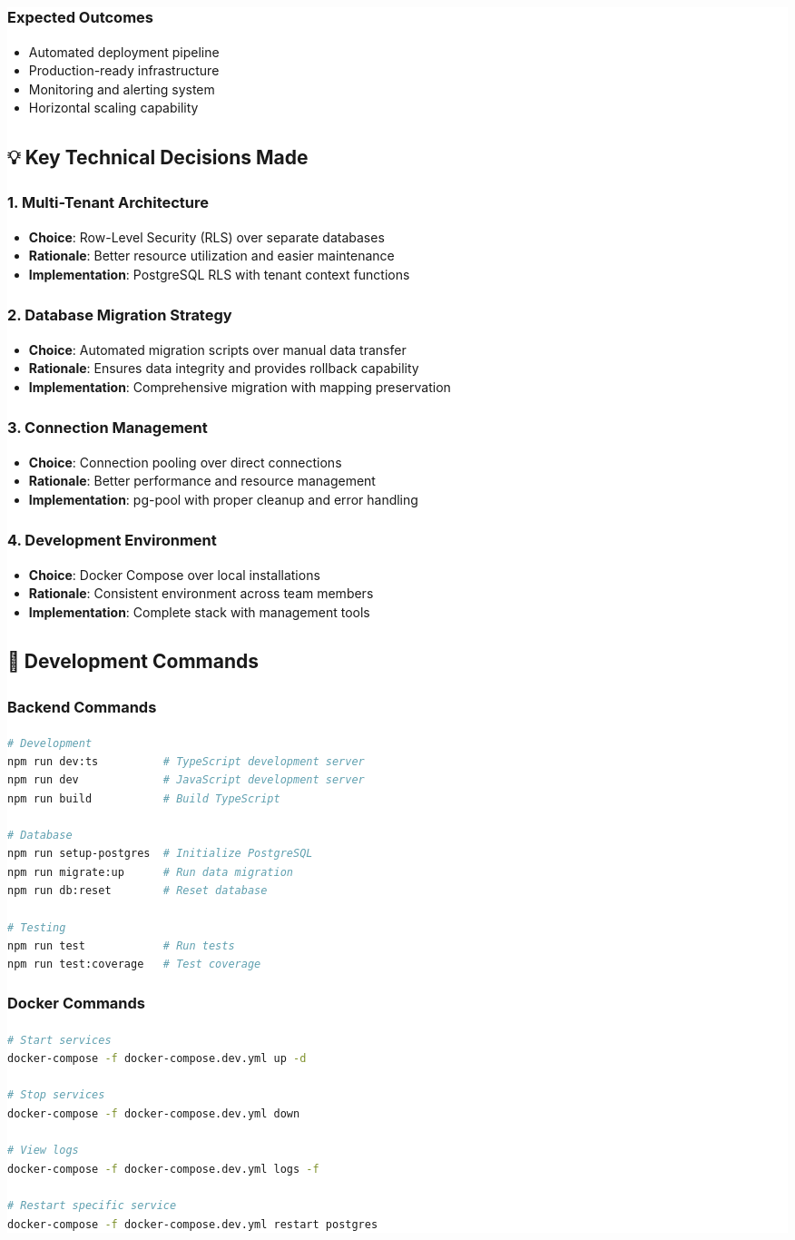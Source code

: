 ### Expected Outcomes
- Automated deployment pipeline
- Production-ready infrastructure
- Monitoring and alerting system
- Horizontal scaling capability

## 💡 Key Technical Decisions Made

### 1. Multi-Tenant Architecture
- **Choice**: Row-Level Security (RLS) over separate databases
- **Rationale**: Better resource utilization and easier maintenance
- **Implementation**: PostgreSQL RLS with tenant context functions

### 2. Database Migration Strategy
- **Choice**: Automated migration scripts over manual data transfer
- **Rationale**: Ensures data integrity and provides rollback capability
- **Implementation**: Comprehensive migration with mapping preservation

### 3. Connection Management
- **Choice**: Connection pooling over direct connections
- **Rationale**: Better performance and resource management
- **Implementation**: pg-pool with proper cleanup and error handling

### 4. Development Environment
- **Choice**: Docker Compose over local installations
- **Rationale**: Consistent environment across team members
- **Implementation**: Complete stack with management tools

## 🔧 Development Commands

### Backend Commands
```bash
# Development
npm run dev:ts          # TypeScript development server
npm run dev             # JavaScript development server
npm run build           # Build TypeScript

# Database
npm run setup-postgres  # Initialize PostgreSQL
npm run migrate:up      # Run data migration
npm run db:reset        # Reset database

# Testing
npm run test            # Run tests
npm run test:coverage   # Test coverage
```

### Docker Commands
```bash
# Start services
docker-compose -f docker-compose.dev.yml up -d

# Stop services
docker-compose -f docker-compose.dev.yml down

# View logs
docker-compose -f docker-compose.dev.yml logs -f

# Restart specific service
docker-compose -f docker-compose.dev.yml restart postgres
```